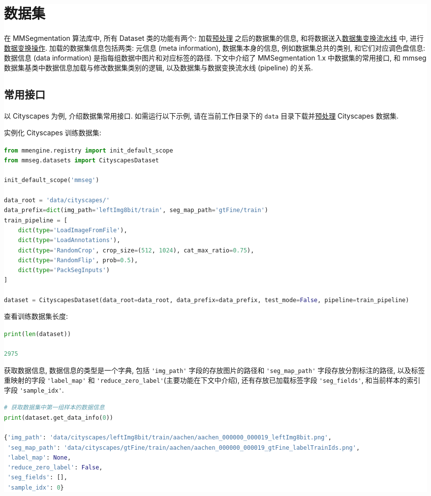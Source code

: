 # 数据集

在 MMSegmentation 算法库中, 所有 Dataset 类的功能有两个: 加载[预处理](../user_guides/2_dataset_prepare.md) 之后的数据集的信息, 和将数据送入[数据集变换流水线](https://github.com/open-mmlab/mmsegmentation/blob/main/mmseg/datasets/basesegdataset.py#L141) 中, 进行[数据变换操作](./transforms.md). 加载的数据集信息包括两类: 元信息 (meta information), 数据集本身的信息, 例如数据集总共的类别, 和它们对应调色盘信息: 数据信息 (data information) 是指每组数据中图片和对应标签的路径. 下文中介绍了 MMSegmentation 1.x 中数据集的常用接口, 和 mmseg 数据集基类中数据信息加载与修改数据集类别的逻辑, 以及数据集与数据变换流水线 (pipeline) 的关系.

## 常用接口

以 Cityscapes 为例, 介绍数据集常用接口. 如需运行以下示例, 请在当前工作目录下的 `data` 目录下载并[预处理](../user_guides/2_dataset_prepare.md#cityscapes) Cityscapes 数据集.

实例化 Cityscapes 训练数据集:

```python
from mmengine.registry import init_default_scope
from mmseg.datasets import CityscapesDataset

init_default_scope('mmseg')

data_root = 'data/cityscapes/'
data_prefix=dict(img_path='leftImg8bit/train', seg_map_path='gtFine/train')
train_pipeline = [
    dict(type='LoadImageFromFile'),
    dict(type='LoadAnnotations'),
    dict(type='RandomCrop', crop_size=(512, 1024), cat_max_ratio=0.75),
    dict(type='RandomFlip', prob=0.5),
    dict(type='PackSegInputs')
]

dataset = CityscapesDataset(data_root=data_root, data_prefix=data_prefix, test_mode=False, pipeline=train_pipeline)
```

查看训练数据集长度:

```python
print(len(dataset))

2975
```

获取数据信息, 数据信息的类型是一个字典, 包括 `'img_path'` 字段的存放图片的路径和 `'seg_map_path'` 字段存放分割标注的路径, 以及标签重映射的字段 `'label_map'` 和 `'reduce_zero_label'`(主要功能在下文中介绍), 还有存放已加载标签字段 `'seg_fields'`, 和当前样本的索引字段 `'sample_idx'`.

```python
# 获取数据集中第一组样本的数据信息
print(dataset.get_data_info(0))

{'img_path': 'data/cityscapes/leftImg8bit/train/aachen/aachen_000000_000019_leftImg8bit.png',
 'seg_map_path': 'data/cityscapes/gtFine/train/aachen/aachen_000000_000019_gtFine_labelTrainIds.png',
 'label_map': None,
 'reduce_zero_label': False,
 'seg_fields': [],
 'sample_idx': 0}
```
